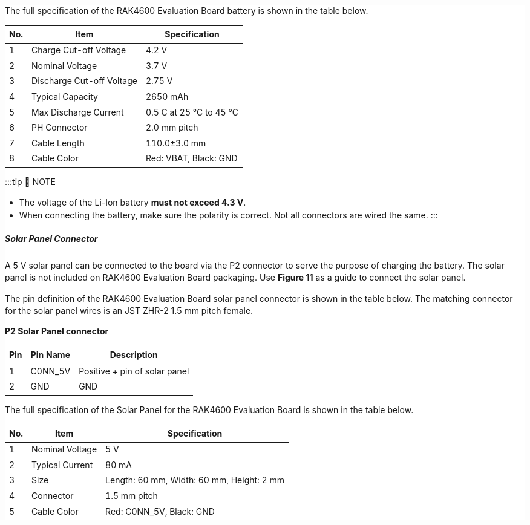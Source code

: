 
The full specification of the RAK4600 Evaluation Board battery is shown in the table below.


| **No.** | **Item**                  | **Specification**                    |
| ------- | ------------------------- | ------------------------------------ |
| 1       | Charge Cut-off Voltage    | 4.2&nbsp;V                           |
| 2       | Nominal Voltage           | 3.7&nbsp;V                           |
| 3       | Discharge Cut-off Voltage | 2.75&nbsp;V                          |
| 4       | Typical Capacity          | 2650&nbsp;mAh                        |
| 5       | Max Discharge Current     | 0.5&nbsp;C at 25&nbsp;℃ to 45&nbsp;℃ |
| 6       | PH Connector              | 2.0&nbsp;mm pitch                    |
| 7       | Cable Length              | 110.0±3.0&nbsp;mm                    |
| 8       | Cable Color               | Red: VBAT, Black: GND                |



:::tip 📝 NOTE
- The voltage of the Li-Ion battery **must not exceed 4.3&nbsp;V**.
- When connecting the battery, make sure the polarity is correct. Not all connectors are wired the same.
:::

##### Solar Panel Connector

A 5&nbsp;V solar panel can be connected to the board via the P2 connector to serve the purpose of charging the battery. The solar panel is not included on RAK4600 Evaluation Board packaging. Use **Figure 11** as a guide to connect the solar panel.

The pin definition of the RAK4600 Evaluation Board solar panel connector is shown in the table below. The matching connector for the solar panel wires is an [JST ZHR-2 1.5&nbsp;mm pitch female](https://www.jst-mfg.com/product/detail_e.php?series=287).

<b>P2 Solar Panel connector</b>

| **Pin** | **Pin Name** | **Description**               |
| ------- | ------------ | ----------------------------- |
| 1       | C0NN_5V      | Positive + pin of solar panel |
| 2       | GND          | GND                           |


The full specification of the Solar Panel for the RAK4600 Evaluation Board is shown in the table below.


| **No.** | **Item**        | **Specification**                                        |
| ------- | --------------- | -------------------------------------------------------- |
| 1       | Nominal Voltage | 5&nbsp;V                                                 |
| 2       | Typical Current | 80&nbsp;mA                                               |
| 3       | Size            | Length: 60&nbsp;mm, Width: 60&nbsp;mm, Height: 2&nbsp;mm |
| 4       | Connector       | 1.5&nbsp;mm pitch                                        |
| 5       | Cable Color     | Red: C0NN_5V, Black: GND                                 |
